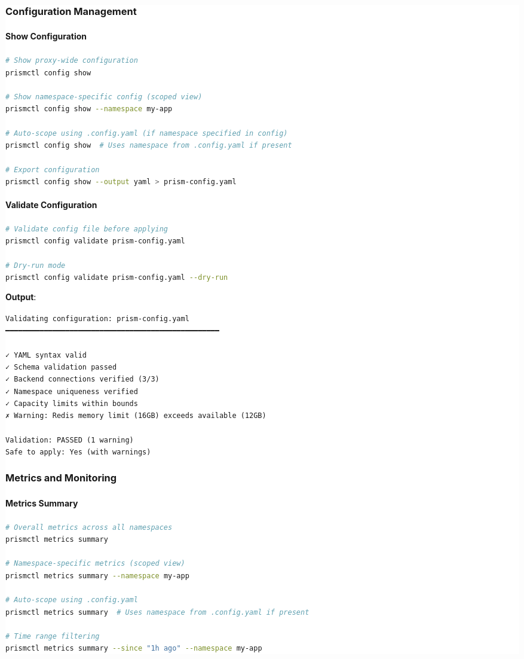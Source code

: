 ### Configuration Management

#### Show Configuration

```bash
# Show proxy-wide configuration
prismctl config show

# Show namespace-specific config (scoped view)
prismctl config show --namespace my-app

# Auto-scope using .config.yaml (if namespace specified in config)
prismctl config show  # Uses namespace from .config.yaml if present

# Export configuration
prismctl config show --output yaml > prism-config.yaml
```

#### Validate Configuration

```bash
# Validate config file before applying
prismctl config validate prism-config.yaml

# Dry-run mode
prismctl config validate prism-config.yaml --dry-run
```

**Output**:
```
Validating configuration: prism-config.yaml
━━━━━━━━━━━━━━━━━━━━━━━━━━━━━━━━━━━━━━━━━━━━━━━━━━

✓ YAML syntax valid
✓ Schema validation passed
✓ Backend connections verified (3/3)
✓ Namespace uniqueness verified
✓ Capacity limits within bounds
✗ Warning: Redis memory limit (16GB) exceeds available (12GB)

Validation: PASSED (1 warning)
Safe to apply: Yes (with warnings)
```

### Metrics and Monitoring

#### Metrics Summary

```bash
# Overall metrics across all namespaces
prismctl metrics summary

# Namespace-specific metrics (scoped view)
prismctl metrics summary --namespace my-app

# Auto-scope using .config.yaml
prismctl metrics summary  # Uses namespace from .config.yaml if present

# Time range filtering
prismctl metrics summary --since "1h ago" --namespace my-app
```
